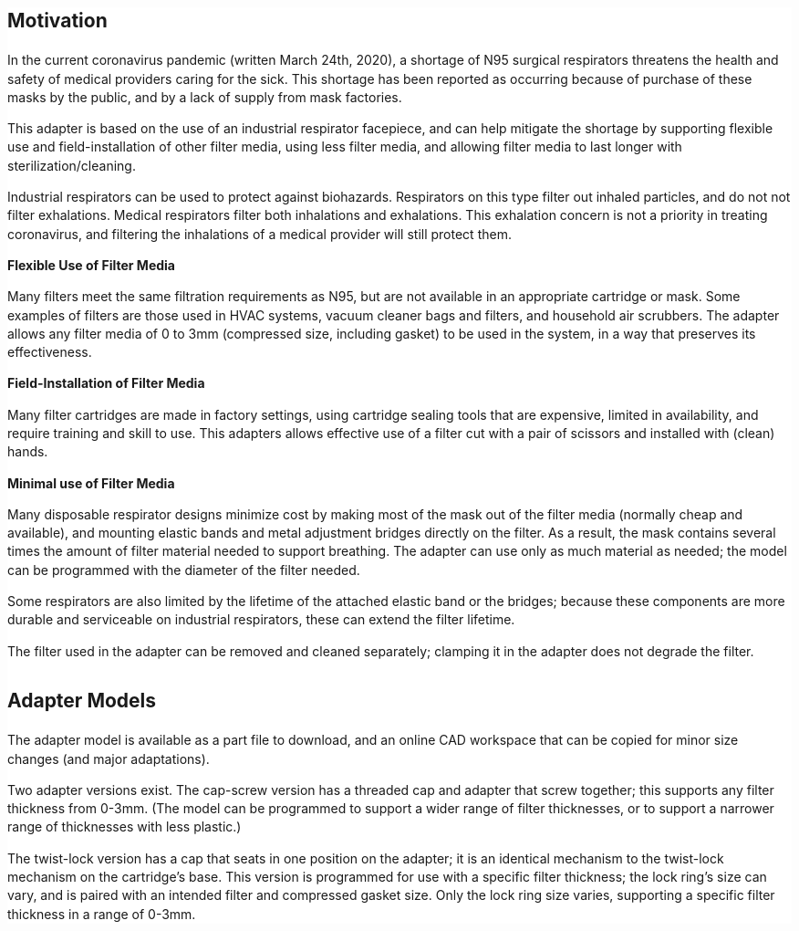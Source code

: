 

## Motivation

In the current coronavirus pandemic (written March 24th, 2020), a shortage of N95 surgical respirators threatens the health and safety of medical providers caring for the sick. This shortage has been reported as occurring because of purchase of these masks by the public, and by a lack of supply from mask factories.

This adapter is based on the use of an industrial respirator facepiece, and can help mitigate the shortage by supporting flexible use and field-installation of other filter media, using less filter media, and allowing filter media to last longer with sterilization/cleaning.

Industrial respirators can be used to protect against biohazards. Respirators on this type filter out inhaled particles, and do not not filter exhalations. Medical respirators filter both inhalations and exhalations. This exhalation concern is not a priority in treating coronavirus, and filtering the inhalations of a medical provider will still protect them.
 
**Flexible Use of Filter Media**

Many filters meet the same filtration requirements as N95, but are not available in an appropriate cartridge or mask. Some examples of filters are those used in HVAC systems, vacuum cleaner bags and filters, and household air scrubbers. The adapter allows any filter media of 0 to 3mm (compressed size, including gasket) to be used in the system, in a way that preserves its effectiveness.

**Field-Installation of Filter Media**

Many filter cartridges are made in factory settings, using cartridge sealing tools that are expensive, limited in availability, and require training and skill to use. This adapters allows effective use of a filter cut with a pair of scissors and installed with (clean) hands. 

**Minimal use of Filter Media**

Many disposable respirator designs minimize cost by making most of the mask out of the filter media (normally cheap and available), and mounting elastic bands and metal adjustment bridges directly on the filter. As a result, the mask contains several times the amount of filter material needed to support breathing. The adapter can use only as much material as needed; the model can be programmed with the diameter of the filter needed.

Some respirators are also limited by the lifetime of the attached elastic band or the bridges; because these components are more durable and serviceable on industrial respirators, these can extend the filter lifetime.

The filter used in the adapter can be removed and cleaned separately; clamping it in the adapter does not degrade the filter.

## Adapter Models

The adapter model is available as a part file to download, and an online CAD workspace that can be copied for minor size changes (and major adaptations).

Two adapter versions exist. The cap-screw version has a threaded cap and adapter that screw together; this supports any filter thickness from 0-3mm. (The model can be programmed to support a wider range of filter thicknesses, or to support a narrower range of thicknesses with less plastic.)

The twist-lock version has a cap that seats in one position on the adapter; it is an identical mechanism to the twist-lock mechanism on the cartridge’s base. This version is programmed for use with a specific filter thickness; the lock ring’s size can vary, and is paired with an intended filter and compressed gasket size. Only the lock ring size varies, supporting a specific filter thickness in a range of 0-3mm.

